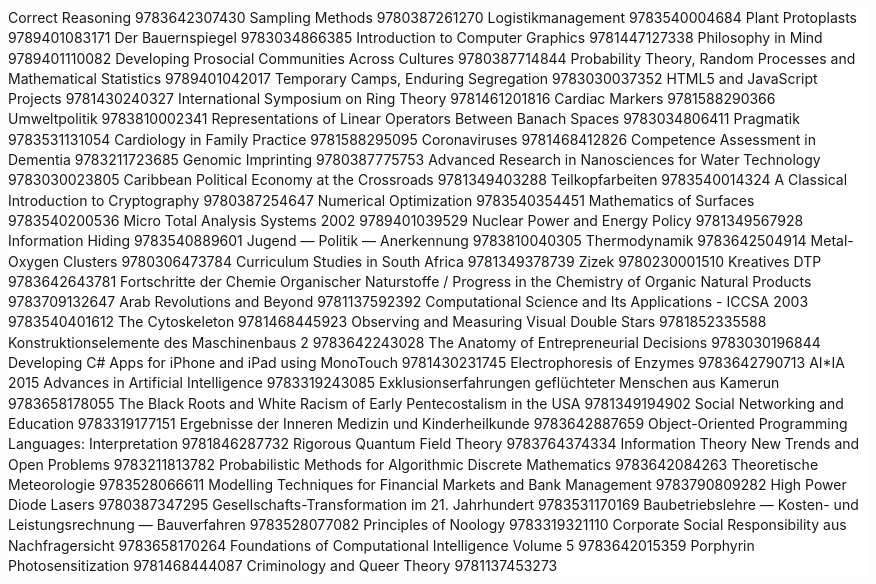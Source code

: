Correct Reasoning 	9783642307430
Sampling Methods 	9780387261270
Logistikmanagement 	9783540004684
Plant Protoplasts 	9789401083171
Der Bauernspiegel 	9783034866385
Introduction to Computer Graphics 	9781447127338
Philosophy in Mind 	9789401110082
Developing Prosocial Communities Across Cultures 	9780387714844
Probability Theory, Random Processes and Mathematical Statistics 	9789401042017
Temporary Camps, Enduring Segregation 	9783030037352
HTML5 and JavaScript Projects 	9781430240327
International Symposium on Ring Theory 	9781461201816
Cardiac Markers 	9781588290366
Umweltpolitik 	9783810002341
Representations of Linear Operators Between Banach Spaces 	9783034806411
Pragmatik 	9783531131054
Cardiology in Family Practice 	9781588295095
Coronaviruses 	9781468412826
Competence Assessment in Dementia 	9783211723685
Genomic Imprinting 	9780387775753
Advanced Research in Nanosciences for Water Technology 	9783030023805
Caribbean Political Economy at the Crossroads 	9781349403288
Teilkopfarbeiten 	9783540014324
A Classical Introduction to Cryptography 	9780387254647
Numerical Optimization 	9783540354451
Mathematics of Surfaces 	9783540200536
Micro Total Analysis Systems 2002 	9789401039529
Nuclear Power and Energy Policy 	9781349567928
Information Hiding 	9783540889601
Jugend — Politik — Anerkennung 	9783810040305
Thermodynamik 	9783642504914
Metal-Oxygen Clusters 	9780306473784
Curriculum Studies in South Africa 	9781349378739
Zizek 	9780230001510
Kreatives DTP 	9783642643781
Fortschritte der Chemie Organischer Naturstoffe / Progress in the Chemistry of Organic Natural Products 	9783709132647
Arab Revolutions and Beyond 	9781137592392
Computational Science and Its Applications - ICCSA 2003 	9783540401612
The Cytoskeleton 	9781468445923
Observing and Measuring Visual Double Stars 	9781852335588
Konstruktionselemente des Maschinenbaus 2 	9783642243028
The Anatomy of Entrepreneurial Decisions 	9783030196844
Developing C# Apps for iPhone and iPad using MonoTouch 	9781430231745
Electrophoresis of Enzymes 	9783642790713
AI*IA 2015 Advances in Artificial Intelligence 	9783319243085
Exklusionserfahrungen geflüchteter Menschen aus Kamerun 	9783658178055
The Black Roots and White Racism of Early Pentecostalism in the USA 	9781349194902
Social Networking and Education 	9783319177151
Ergebnisse der Inneren Medizin und Kinderheilkunde 	9783642887659
Object-Oriented Programming Languages: Interpretation 	9781846287732
Rigorous Quantum Field Theory 	9783764374334
Information Theory New Trends and Open Problems 	9783211813782
Probabilistic Methods for Algorithmic Discrete Mathematics 	9783642084263
Theoretische Meteorologie 	9783528066611
Modelling Techniques for Financial Markets and Bank Management 	9783790809282
High Power Diode Lasers 	9780387347295
Gesellschafts-Transformation im 21. Jahrhundert 	9783531170169
Baubetriebslehre — Kosten- und Leistungsrechnung — Bauverfahren 	9783528077082
Principles of Noology 	9783319321110
Corporate Social Responsibility aus Nachfragersicht 	9783658170264
Foundations of Computational Intelligence Volume 5 	9783642015359
Porphyrin Photosensitization 	9781468444087
Criminology and Queer Theory 	9781137453273